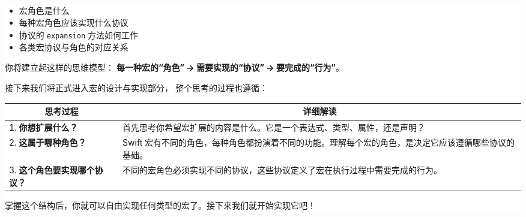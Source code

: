 - 宏角色是什么
- 每种宏角色应该实现什么协议
- 协议的 `expansion` 方法如何工作
- 各类宏协议与角色的对应关系

你将建立起这样的思维模型： **每一种宏的“角色” → 需要实现的“协议” → 要完成的“行为”**。



接下来我们将正式进入宏的设计与实现部分， 整个思考的过程也遵循：

| 思考过程                        | 详细解读                                                     |
| ------------------------------- | ------------------------------------------------------------ |
| 1. **你想扩展什么？**           | 首先思考你希望宏扩展的内容是什么。它是一个表达式、类型、属性，还是声明？ |
| 2. **这属于哪种角色？**         | Swift 宏有不同的角色，每种角色都扮演着不同的功能。理解每个宏的角色，是决定它应该遵循哪些协议的基础。 |
| 3. **这个角色要实现哪个协议？** | 不同的宏角色必须实现不同的协议，这些协议定义了宏在执行过程中需要完成的行为。 |

掌握这个结构后，你就可以自由实现任何类型的宏了。接下来我们就开始实现它吧！







